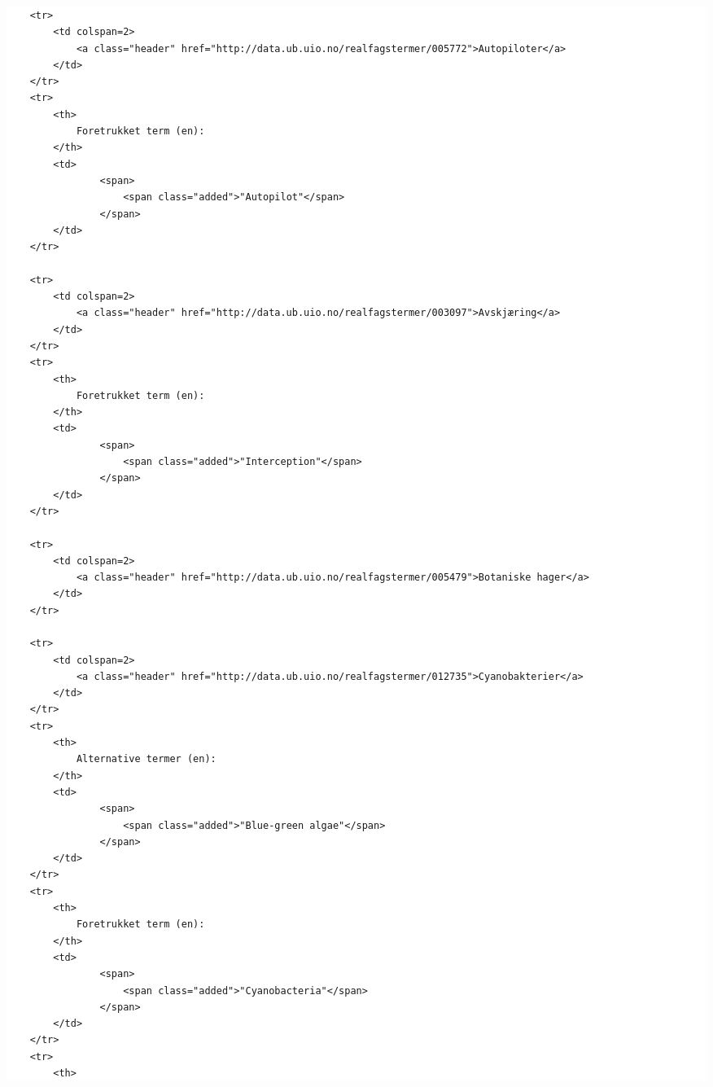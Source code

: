         <tr>
            <td colspan=2>
                <a class="header" href="http://data.ub.uio.no/realfagstermer/005772">Autopiloter</a>
            </td>
        </tr>
        <tr>
            <th>
                Foretrukket term (en):
            </th>
            <td>
                    <span>
                        <span class="added">"Autopilot"</span>
                    </span>
            </td>
        </tr>

        <tr>
            <td colspan=2>
                <a class="header" href="http://data.ub.uio.no/realfagstermer/003097">Avskjæring</a>
            </td>
        </tr>
        <tr>
            <th>
                Foretrukket term (en):
            </th>
            <td>
                    <span>
                        <span class="added">"Interception"</span>
                    </span>
            </td>
        </tr>

        <tr>
            <td colspan=2>
                <a class="header" href="http://data.ub.uio.no/realfagstermer/005479">Botaniske hager</a>
            </td>
        </tr>

        <tr>
            <td colspan=2>
                <a class="header" href="http://data.ub.uio.no/realfagstermer/012735">Cyanobakterier</a>
            </td>
        </tr>
        <tr>
            <th>
                Alternative termer (en):
            </th>
            <td>
                    <span>
                        <span class="added">"Blue-green algae"</span>
                    </span>
            </td>
        </tr>
        <tr>
            <th>
                Foretrukket term (en):
            </th>
            <td>
                    <span>
                        <span class="added">"Cyanobacteria"</span>
                    </span>
            </td>
        </tr>
        <tr>
            <th>
